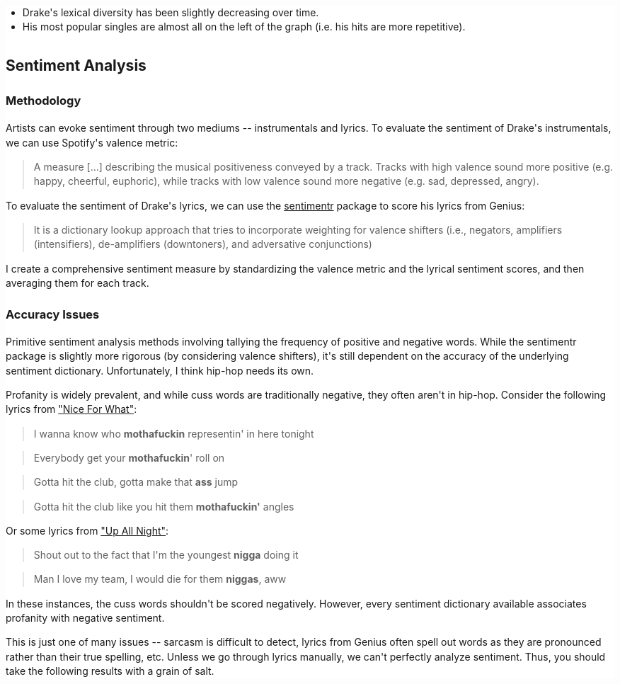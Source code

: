 * Drake's lexical diversity has been slightly decreasing over time.
* His most popular singles are almost all on the left of the graph (i.e. his hits are more repetitive).

## Sentiment Analysis

### Methodology

Artists can evoke sentiment through two mediums -- instrumentals and lyrics. To evaluate the sentiment of Drake's instrumentals, we can use Spotify's valence metric:

> A measure [...] describing the musical positiveness conveyed by a track. Tracks with high valence sound more positive (e.g. happy, cheerful, euphoric), while tracks with low valence sound more negative (e.g. sad, depressed, angry).

To evaluate the sentiment of Drake's lyrics, we can use the [sentimentr](https://github.com/trinker/sentimentr) package to score his lyrics from Genius:

> It is a dictionary lookup approach that tries to incorporate weighting for valence shifters (i.e., negators, amplifiers (intensifiers), de-amplifiers (downtoners), and adversative conjunctions)

I create a comprehensive sentiment measure by standardizing the valence metric and the lyrical sentiment scores, and then averaging them for each track.

### Accuracy Issues

Primitive sentiment analysis methods involving tallying the frequency of positive and negative words. While the sentimentr package is slightly more rigorous (by considering valence shifters), it's still dependent on the accuracy of the underlying sentiment dictionary. Unfortunately, I think hip-hop needs its own.

Profanity is widely prevalent, and while cuss words are traditionally negative, they often aren't in hip-hop. Consider the following lyrics from ["Nice For What"](https://open.spotify.com/track/3CA9pLiwRIGtUBiMjbZmRw?si=MgOpLV7VTey8S0W4u7kkzw):


> I wanna know who **mothafuckin** representin' in here tonight

> Everybody get your **mothafuckin**' roll on 
 
> Gotta hit the club, gotta make that **ass** jump
 
> Gotta hit the club like you hit them **mothafuckin'** angles

Or some lyrics from ["Up All Night"](https://open.spotify.com/track/75L0qdzRnhwV62UXoNq3pE?si=xAmiR9WZTeeWy2mEYMghdw):

> Shout out to the fact that I'm the youngest **nigga** doing it

> Man I love my team, I would die for them **niggas**, aww

In these instances, the cuss words shouldn't be scored negatively. However, every sentiment dictionary available associates profanity with negative sentiment. 

This is just one of many issues -- sarcasm is difficult to detect, lyrics from Genius often spell out words as they are pronounced rather than their true spelling, etc. Unless we go through lyrics manually, we can't perfectly analyze sentiment. Thus, you should take the following results with a grain of salt.
